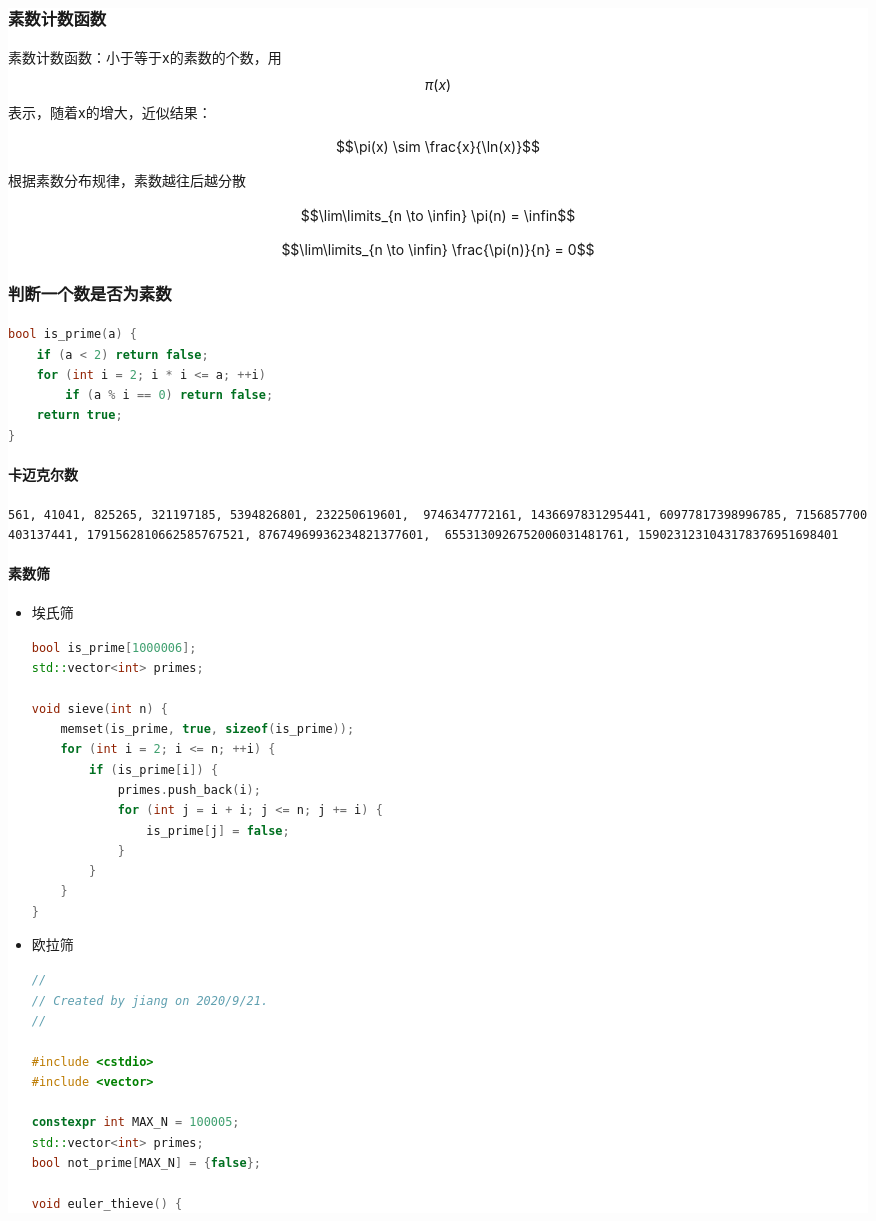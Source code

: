 ### 素数计数函数

素数计数函数：小于等于x的素数的个数，用$$\pi(x)$$表示，随着x的增大，近似结果：

$$\pi(x) \sim \frac{x}{\ln(x)}$$

根据素数分布规律，素数越往后越分散

$$\lim\limits_{n \to \infin} \pi(n) = \infin$$

$$\lim\limits_{n \to \infin} \frac{\pi(n)}{n} = 0$$

### 判断一个数是否为素数

```c++
bool is_prime(a) {
    if (a < 2) return false;
    for (int i = 2; i * i <= a; ++i)
        if (a % i == 0) return false;
    return true;
}
```

#### 卡迈克尔数

```wiki
561, 41041, 825265, 321197185, 5394826801, 232250619601,  9746347772161, 1436697831295441, 60977817398996785, 7156857700403137441, 1791562810662585767521, 87674969936234821377601,  6553130926752006031481761, 1590231231043178376951698401
```



#### 素数筛

- 埃氏筛

  ```c++
  bool is_prime[1000006];
  std::vector<int> primes;
  
  void sieve(int n) {
      memset(is_prime, true, sizeof(is_prime));
      for (int i = 2; i <= n; ++i) {
          if (is_prime[i]) {
              primes.push_back(i);
              for (int j = i + i; j <= n; j += i) {
                  is_prime[j] = false;
              }
          }
      }
  }
  ```


- 欧拉筛

  ```c++
  //
  // Created by jiang on 2020/9/21.
  //
  
  #include <cstdio>
  #include <vector>
  
  constexpr int MAX_N = 100005;
  std::vector<int> primes;
  bool not_prime[MAX_N] = {false};
  
  void euler_thieve() {
  ```